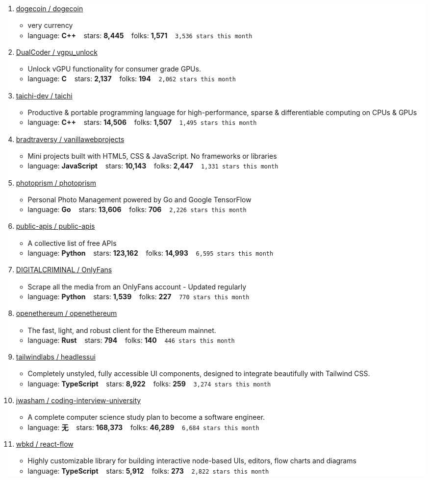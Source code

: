 1. [dogecoin / dogecoin](https://github.com/dogecoin/dogecoin)
    - very currency
    - language: **C++** &nbsp;&nbsp; stars: **8,445** &nbsp;&nbsp; folks: **1,571**  &nbsp;&nbsp; `3,536 stars this month`

1. [DualCoder / vgpu_unlock](https://github.com/DualCoder/vgpu_unlock)
    - Unlock vGPU functionality for consumer grade GPUs.
    - language: **C** &nbsp;&nbsp; stars: **2,137** &nbsp;&nbsp; folks: **194**  &nbsp;&nbsp; `2,062 stars this month`

1. [taichi-dev / taichi](https://github.com/taichi-dev/taichi)
    - Productive & portable programming language for high-performance, sparse & differentiable computing on CPUs & GPUs
    - language: **C++** &nbsp;&nbsp; stars: **14,506** &nbsp;&nbsp; folks: **1,507**  &nbsp;&nbsp; `1,495 stars this month`

1. [bradtraversy / vanillawebprojects](https://github.com/bradtraversy/vanillawebprojects)
    - Mini projects built with HTML5, CSS & JavaScript. No frameworks or libraries
    - language: **JavaScript** &nbsp;&nbsp; stars: **10,143** &nbsp;&nbsp; folks: **2,447**  &nbsp;&nbsp; `1,331 stars this month`

1. [photoprism / photoprism](https://github.com/photoprism/photoprism)
    - Personal Photo Management powered by Go and Google TensorFlow
    - language: **Go** &nbsp;&nbsp; stars: **13,606** &nbsp;&nbsp; folks: **706**  &nbsp;&nbsp; `2,226 stars this month`

1. [public-apis / public-apis](https://github.com/public-apis/public-apis)
    - A collective list of free APIs
    - language: **Python** &nbsp;&nbsp; stars: **123,162** &nbsp;&nbsp; folks: **14,993**  &nbsp;&nbsp; `6,595 stars this month`

1. [DIGITALCRIMINAL / OnlyFans](https://github.com/DIGITALCRIMINAL/OnlyFans)
    - Scrape all the media from an OnlyFans account - Updated regularly
    - language: **Python** &nbsp;&nbsp; stars: **1,539** &nbsp;&nbsp; folks: **227**  &nbsp;&nbsp; `770 stars this month`

1. [openethereum / openethereum](https://github.com/openethereum/openethereum)
    - The fast, light, and robust client for the Ethereum mainnet.
    - language: **Rust** &nbsp;&nbsp; stars: **794** &nbsp;&nbsp; folks: **140**  &nbsp;&nbsp; `446 stars this month`

1. [tailwindlabs / headlessui](https://github.com/tailwindlabs/headlessui)
    - Completely unstyled, fully accessible UI components, designed to integrate beautifully with Tailwind CSS.
    - language: **TypeScript** &nbsp;&nbsp; stars: **8,922** &nbsp;&nbsp; folks: **259**  &nbsp;&nbsp; `3,274 stars this month`

1. [jwasham / coding-interview-university](https://github.com/jwasham/coding-interview-university)
    - A complete computer science study plan to become a software engineer.
    - language: **无** &nbsp;&nbsp; stars: **168,373** &nbsp;&nbsp; folks: **46,289**  &nbsp;&nbsp; `6,684 stars this month`

1. [wbkd / react-flow](https://github.com/wbkd/react-flow)
    - Highly customizable library for building interactive node-based UIs, editors, flow charts and diagrams
    - language: **TypeScript** &nbsp;&nbsp; stars: **5,912** &nbsp;&nbsp; folks: **273**  &nbsp;&nbsp; `2,822 stars this month`
